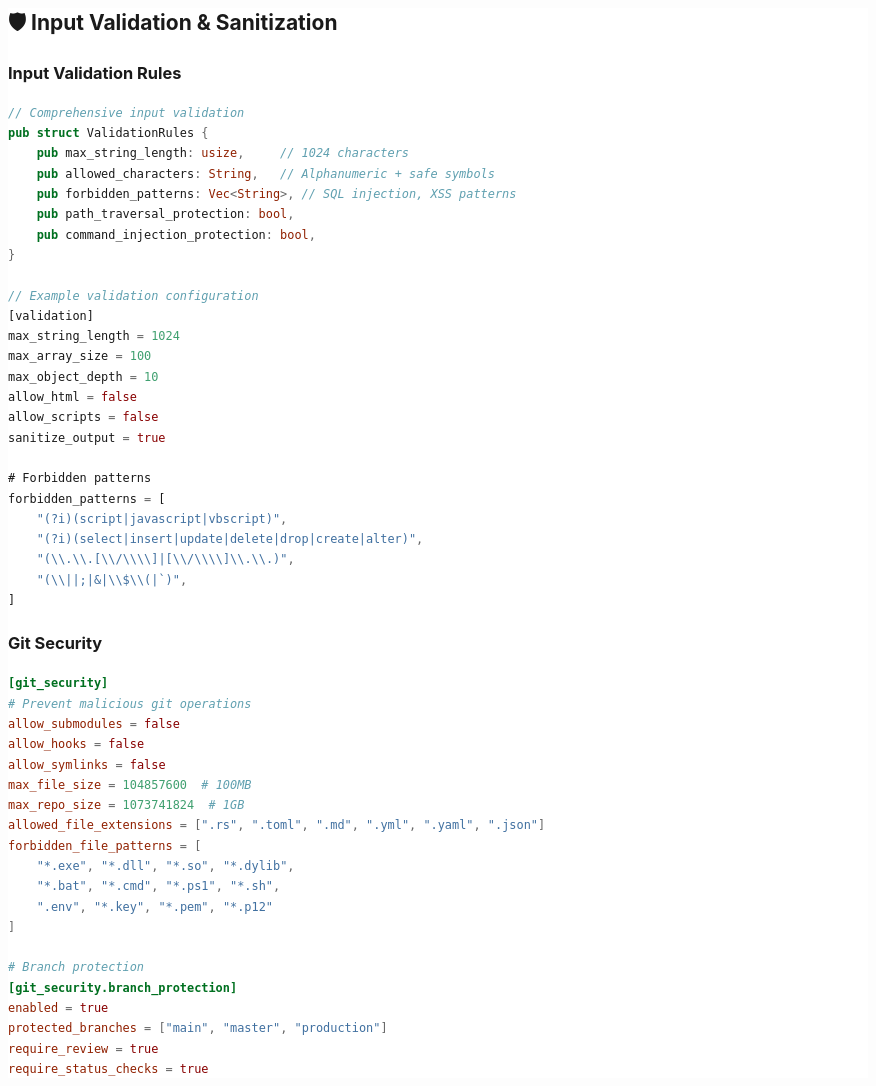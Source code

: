 ## 🛡️ Input Validation & Sanitization

### Input Validation Rules

```rust
// Comprehensive input validation
pub struct ValidationRules {
    pub max_string_length: usize,     // 1024 characters
    pub allowed_characters: String,   // Alphanumeric + safe symbols
    pub forbidden_patterns: Vec<String>, // SQL injection, XSS patterns
    pub path_traversal_protection: bool,
    pub command_injection_protection: bool,
}

// Example validation configuration
[validation]
max_string_length = 1024
max_array_size = 100
max_object_depth = 10
allow_html = false
allow_scripts = false
sanitize_output = true

# Forbidden patterns
forbidden_patterns = [
    "(?i)(script|javascript|vbscript)",
    "(?i)(select|insert|update|delete|drop|create|alter)",
    "(\\.\\.[\\/\\\\]|[\\/\\\\]\\.\\.)",
    "(\\||;|&|\\$\\(|`)",
]
```

### Git Security

```toml
[git_security]
# Prevent malicious git operations
allow_submodules = false
allow_hooks = false
allow_symlinks = false
max_file_size = 104857600  # 100MB
max_repo_size = 1073741824  # 1GB
allowed_file_extensions = [".rs", ".toml", ".md", ".yml", ".yaml", ".json"]
forbidden_file_patterns = [
    "*.exe", "*.dll", "*.so", "*.dylib",
    "*.bat", "*.cmd", "*.ps1", "*.sh",
    ".env", "*.key", "*.pem", "*.p12"
]

# Branch protection
[git_security.branch_protection]
enabled = true
protected_branches = ["main", "master", "production"]
require_review = true
require_status_checks = true
```
